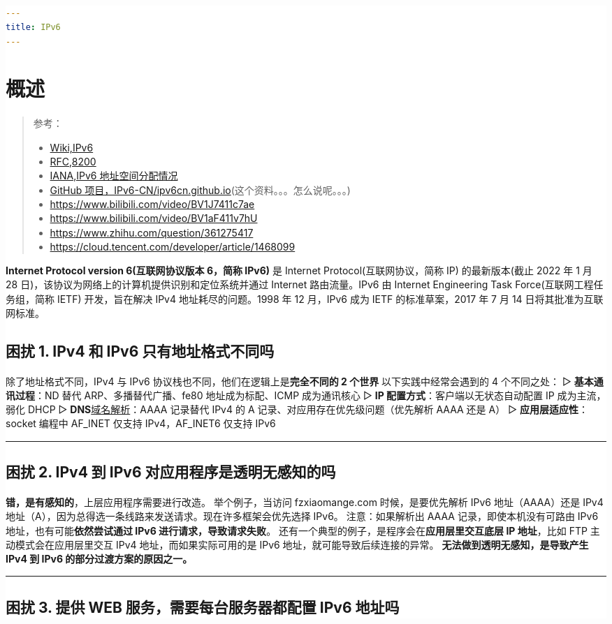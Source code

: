 ```yaml
---
title: IPv6
---
```


# 概述

> 参考：
>
> - [Wiki,IPv6](https://en.wikipedia.org/wiki/IPv6)
> - [RFC,8200](https://datatracker.ietf.org/doc/html/rfc8200)
> - [IANA,IPv6 地址空间分配情况](https://www.iana.org/assignments/ipv6-address-space/ipv6-address-space.xhtml)
> - [GitHub 项目，IPv6-CN/ipv6cn.github.io](https://github.com/IPv6-CN/ipv6-cn.github.io)(这个资料。。。怎么说呢。。。)
> - <https://www.bilibili.com/video/BV1J7411c7ae>
> - <https://www.bilibili.com/video/BV1aF411v7hU>
> - <https://www.zhihu.com/question/361275417>
> - <https://cloud.tencent.com/developer/article/1468099>

**Internet Protocol version 6(互联网协议版本 6，简称 IPv6)** 是 Internet Protocol(互联网协议，简称 IP) 的最新版本(截止 2022 年 1 月 28 日)，该协议为网络上的计算机提供识别和定位系统并通过 Internet 路由流量。IPv6 由 Internet Engineering Task Force(互联网工程任务组，简称 IETF) 开发，旨在解决 IPv4 地址耗尽的问题。1998 年 12 月，IPv6 成为 IETF 的标准草案，2017 年 7 月 14 日将其批准为互联网标准。
[
](https://www.bilibili.com/video/BV1J7411c7ae)

## 困扰 1. IPv4 和 IPv6 只有地址格式不同吗

除了地址格式不同，IPv4 与 IPv6 协议栈也不同，他们在逻辑上是**完全不同的 2 个世界**
以下实践中经常会遇到的 4 个不同之处：
▷ **基本通讯过程**：ND 替代 ARP、多播替代广播、fe80 地址成为标配、ICMP 成为通讯核心
▷ **IP 配置方式**：客户端以无状态自动配置 IP 成为主流，弱化 DHCP
▷ **DNS**[域名解析](https://cloud.tencent.com/product/cns?from=10680)：AAAA 记录替代 IPv4 的 A 记录、对应用存在优先级问题（优先解析 AAAA 还是 A）
▷ **应用层适应性**：socket 编程中 AF_INET 仅支持 IPv4，AF_INET6 仅支持 IPv6

---

## 困扰 2. IPv4 到 IPv6 对应用程序是透明无感知的吗

**错，是有感知的**，上层应用程序需要进行改造。
举个例子，当访问 fzxiaomange.com 时候，是要优先解析 IPv6 地址（AAAA）还是 IPv4 地址（A），因为总得选一条线路来发送请求。现在许多框架会优先选择 IPv6。
注意：如果解析出 AAAA 记录，即使本机没有可路由 IPv6 地址，也有可能**依然尝试通过 IPv6 进行请求，导致请求失败**。
还有一个典型的例子，是程序会在**应用层里交互底层 IP 地址**，比如 FTP 主动模式会在应用层里交互 IPv4 地址，而如果实际可用的是 IPv6 地址，就可能导致后续连接的异常。
**无法做到透明无感知，是导致产生 IPv4 到 IPv6 的部分过渡方案的原因之一。**

---

## 困扰 3. 提供 WEB 服务，需要每台服务器都配置 IPv6 地址吗
